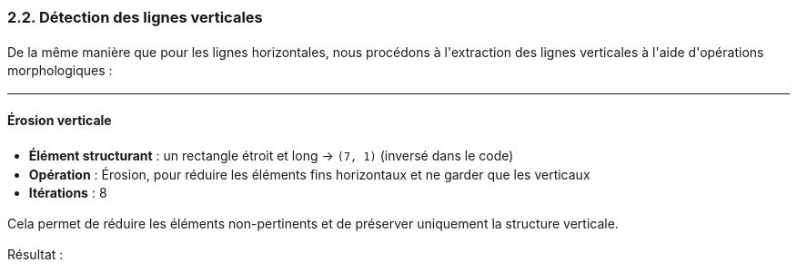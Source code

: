</p>

### 2.2. Détection des lignes verticales

De la même manière que pour les lignes horizontales, nous procédons à l'extraction des lignes verticales à l'aide d'opérations morphologiques :

---

#### Érosion verticale

- **Élément structurant** : un rectangle étroit et long → `(7, 1)` (inversé dans le code)
- **Opération** : Érosion, pour réduire les éléments fins horizontaux et ne garder que les verticaux
- **Itérations** : 8

Cela permet de réduire les éléments non-pertinents et de préserver uniquement la structure verticale.

Résultat :
<p align="center">